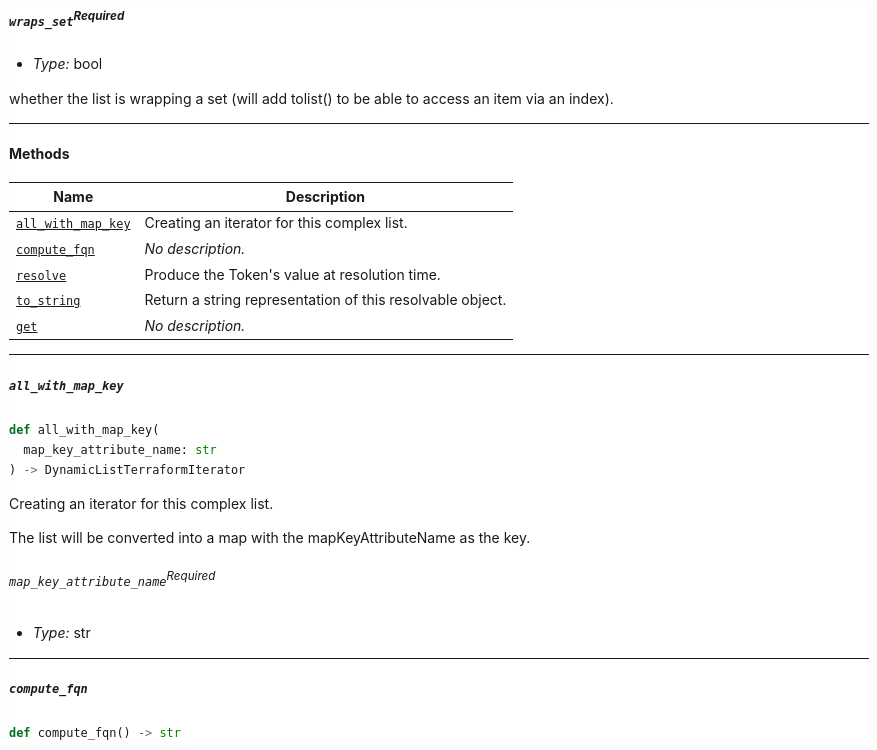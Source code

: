 ##### `wraps_set`<sup>Required</sup> <a name="wraps_set" id="@cdktf/provider-mongodbatlas.dataMongodbatlasCustomDbRoles.DataMongodbatlasCustomDbRolesResultsActionsResourcesList.Initializer.parameter.wrapsSet"></a>

- *Type:* bool

whether the list is wrapping a set (will add tolist() to be able to access an item via an index).

---

#### Methods <a name="Methods" id="Methods"></a>

| **Name** | **Description** |
| --- | --- |
| <code><a href="#@cdktf/provider-mongodbatlas.dataMongodbatlasCustomDbRoles.DataMongodbatlasCustomDbRolesResultsActionsResourcesList.allWithMapKey">all_with_map_key</a></code> | Creating an iterator for this complex list. |
| <code><a href="#@cdktf/provider-mongodbatlas.dataMongodbatlasCustomDbRoles.DataMongodbatlasCustomDbRolesResultsActionsResourcesList.computeFqn">compute_fqn</a></code> | *No description.* |
| <code><a href="#@cdktf/provider-mongodbatlas.dataMongodbatlasCustomDbRoles.DataMongodbatlasCustomDbRolesResultsActionsResourcesList.resolve">resolve</a></code> | Produce the Token's value at resolution time. |
| <code><a href="#@cdktf/provider-mongodbatlas.dataMongodbatlasCustomDbRoles.DataMongodbatlasCustomDbRolesResultsActionsResourcesList.toString">to_string</a></code> | Return a string representation of this resolvable object. |
| <code><a href="#@cdktf/provider-mongodbatlas.dataMongodbatlasCustomDbRoles.DataMongodbatlasCustomDbRolesResultsActionsResourcesList.get">get</a></code> | *No description.* |

---

##### `all_with_map_key` <a name="all_with_map_key" id="@cdktf/provider-mongodbatlas.dataMongodbatlasCustomDbRoles.DataMongodbatlasCustomDbRolesResultsActionsResourcesList.allWithMapKey"></a>

```python
def all_with_map_key(
  map_key_attribute_name: str
) -> DynamicListTerraformIterator
```

Creating an iterator for this complex list.

The list will be converted into a map with the mapKeyAttributeName as the key.

###### `map_key_attribute_name`<sup>Required</sup> <a name="map_key_attribute_name" id="@cdktf/provider-mongodbatlas.dataMongodbatlasCustomDbRoles.DataMongodbatlasCustomDbRolesResultsActionsResourcesList.allWithMapKey.parameter.mapKeyAttributeName"></a>

- *Type:* str

---

##### `compute_fqn` <a name="compute_fqn" id="@cdktf/provider-mongodbatlas.dataMongodbatlasCustomDbRoles.DataMongodbatlasCustomDbRolesResultsActionsResourcesList.computeFqn"></a>

```python
def compute_fqn() -> str
```
